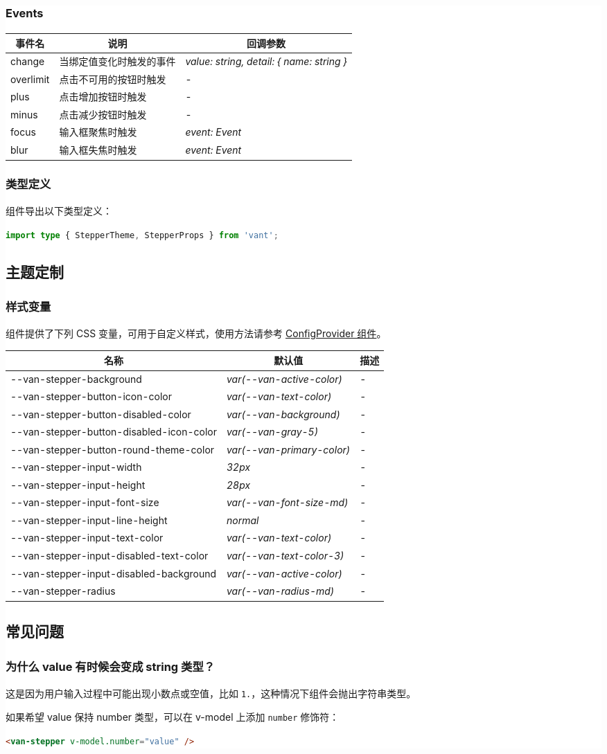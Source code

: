 ### Events

| 事件名 | 说明 | 回调参数 |
| --- | --- | --- |
| change | 当绑定值变化时触发的事件 | _value: string, detail: { name: string }_ |
| overlimit | 点击不可用的按钮时触发 | - |
| plus | 点击增加按钮时触发 | - |
| minus | 点击减少按钮时触发 | - |
| focus | 输入框聚焦时触发 | _event: Event_ |
| blur | 输入框失焦时触发 | _event: Event_ |

### 类型定义

组件导出以下类型定义：

```ts
import type { StepperTheme, StepperProps } from 'vant';
```

## 主题定制

### 样式变量

组件提供了下列 CSS 变量，可用于自定义样式，使用方法请参考 [ConfigProvider 组件](#/zh-CN/config-provider)。

| 名称                                     | 默认值                     | 描述 |
| ---------------------------------------- | -------------------------- | ---- |
| --van-stepper-background                 | _var(--van-active-color)_  | -    |
| --van-stepper-button-icon-color          | _var(--van-text-color)_    | -    |
| --van-stepper-button-disabled-color      | _var(--van-background)_    | -    |
| --van-stepper-button-disabled-icon-color | _var(--van-gray-5)_        | -    |
| --van-stepper-button-round-theme-color   | _var(--van-primary-color)_ | -    |
| --van-stepper-input-width                | _32px_                     | -    |
| --van-stepper-input-height               | _28px_                     | -    |
| --van-stepper-input-font-size            | _var(--van-font-size-md)_  | -    |
| --van-stepper-input-line-height          | _normal_                   | -    |
| --van-stepper-input-text-color           | _var(--van-text-color)_    | -    |
| --van-stepper-input-disabled-text-color  | _var(--van-text-color-3)_  | -    |
| --van-stepper-input-disabled-background  | _var(--van-active-color)_  | -    |
| --van-stepper-radius                     | _var(--van-radius-md)_     | -    |

## 常见问题

### 为什么 value 有时候会变成 string 类型？

这是因为用户输入过程中可能出现小数点或空值，比如 `1.`，这种情况下组件会抛出字符串类型。

如果希望 value 保持 number 类型，可以在 v-model 上添加 `number` 修饰符：

```html
<van-stepper v-model.number="value" />
```
